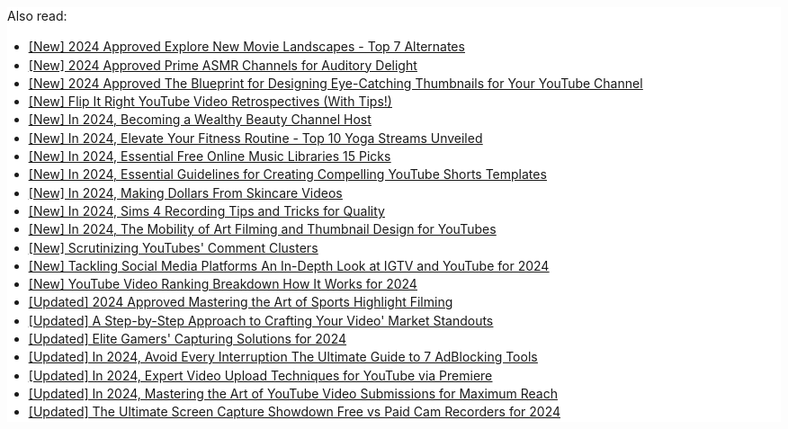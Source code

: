 <ins class="adsbygoogle"
     style="display:block"
     data-ad-client="ca-pub-7571918770474297"
     data-ad-slot="8358498916"
     data-ad-format="auto"
     data-full-width-responsive="true"></ins>

<span class="atpl-alsoreadstyle">Also read:</span>
<div><ul>
<li><a href="https://youtube-docs.techidaily.com/024-approved-explore-new-movie-landscapes-top-7-alternates/"><u>[New] 2024 Approved  Explore New Movie Landscapes - Top 7 Alternates</u></a></li>
<li><a href="https://youtube-docs.techidaily.com/024-approved-prime-asmr-channels-for-auditory-delight/"><u>[New] 2024 Approved  Prime ASMR Channels for Auditory Delight</u></a></li>
<li><a href="https://youtube-docs.techidaily.com/024-approved-the-blueprint-for-designing-eye-catching-thumbnails-for-your-youtube-channel/"><u>[New] 2024 Approved  The Blueprint for Designing Eye-Catching Thumbnails for Your YouTube Channel</u></a></li>
<li><a href="https://youtube-docs.techidaily.com/lip-it-right-youtube-video-retrospectives-with-tips/"><u>[New] Flip It Right  YouTube Video Retrospectives (With Tips!)</u></a></li>
<li><a href="https://youtube-docs.techidaily.com/n-2024-becoming-a-wealthy-beauty-channel-host/"><u>[New] In 2024, Becoming a Wealthy Beauty Channel Host</u></a></li>
<li><a href="https://youtube-docs.techidaily.com/n-2024-elevate-your-fitness-routine-top-10-yoga-streams-unveiled/"><u>[New] In 2024, Elevate Your Fitness Routine - Top 10 Yoga Streams Unveiled</u></a></li>
<li><a href="https://youtube-docs.techidaily.com/n-2024-essential-free-online-music-libraries-15-picks/"><u>[New] In 2024, Essential Free Online Music Libraries  15 Picks</u></a></li>
<li><a href="https://youtube-docs.techidaily.com/n-2024-essential-guidelines-for-creating-compelling-youtube-shorts-templates/"><u>[New] In 2024, Essential Guidelines for Creating Compelling YouTube Shorts Templates</u></a></li>
<li><a href="https://youtube-docs.techidaily.com/n-2024-making-dollars-from-skincare-videos/"><u>[New] In 2024, Making Dollars From Skincare Videos</u></a></li>
<li><a href="https://screen-video-capture.techidaily.com/new-in-2024-sims-4-recording-tips-and-tricks-for-quality/"><u>[New] In 2024, Sims 4 Recording  Tips and Tricks for Quality</u></a></li>
<li><a href="https://youtube-docs.techidaily.com/n-2024-the-mobility-of-art-filming-and-thumbnail-design-for-youtubes/"><u>[New] In 2024, The Mobility of Art  Filming and Thumbnail Design for YouTubes</u></a></li>
<li><a href="https://youtube-docs.techidaily.com/crutinizing-youtubes-comment-clusters/"><u>[New] Scrutinizing YouTubes' Comment Clusters</u></a></li>
<li><a href="https://youtube-docs.techidaily.com/ackling-social-media-platforms-an-in-depth-look-at-igtv-and-youtube-for-2024/"><u>[New] Tackling Social Media Platforms  An In-Depth Look at IGTV and YouTube for 2024</u></a></li>
<li><a href="https://youtube-docs.techidaily.com/outube-video-ranking-breakdown-how-it-works-for-2024/"><u>[New] YouTube Video Ranking Breakdown  How It Works for 2024</u></a></li>
<li><a href="https://youtube-docs.techidaily.com/ed-2024-approved-mastering-the-art-of-sports-highlight-filming/"><u>[Updated] 2024 Approved  Mastering the Art of Sports Highlight Filming</u></a></li>
<li><a href="https://youtube-docs.techidaily.com/ed-a-step-by-step-approach-to-crafting-your-video-market-standouts/"><u>[Updated] A Step-by-Step Approach to Crafting Your Video' Market Standouts</u></a></li>
<li><a href="https://youtube-docs.techidaily.com/ed-elite-gamers-capturing-solutions-for-2024/"><u>[Updated] Elite Gamers' Capturing Solutions for 2024</u></a></li>
<li><a href="https://youtube-docs.techidaily.com/ed-in-2024-avoid-every-interruption-the-ultimate-guide-to-7-adblocking-tools/"><u>[Updated] In 2024, Avoid Every Interruption  The Ultimate Guide to 7 AdBlocking Tools</u></a></li>
<li><a href="https://youtube-docs.techidaily.com/ed-in-2024-expert-video-upload-techniques-for-youtube-via-premiere/"><u>[Updated] In 2024, Expert Video Upload Techniques for YouTube via Premiere</u></a></li>
<li><a href="https://youtube-docs.techidaily.com/ed-in-2024-mastering-the-art-of-youtube-video-submissions-for-maximum-reach/"><u>[Updated] In 2024, Mastering the Art of YouTube Video Submissions for Maximum Reach</u></a></li>
<li><a href="https://screen-recording.techidaily.com/updated-the-ultimate-screen-capture-showdown-free-vs-paid-cam-recorders-for-2024/"><u>[Updated] The Ultimate Screen Capture Showdown  Free vs Paid Cam Recorders for 2024</u></a></li>